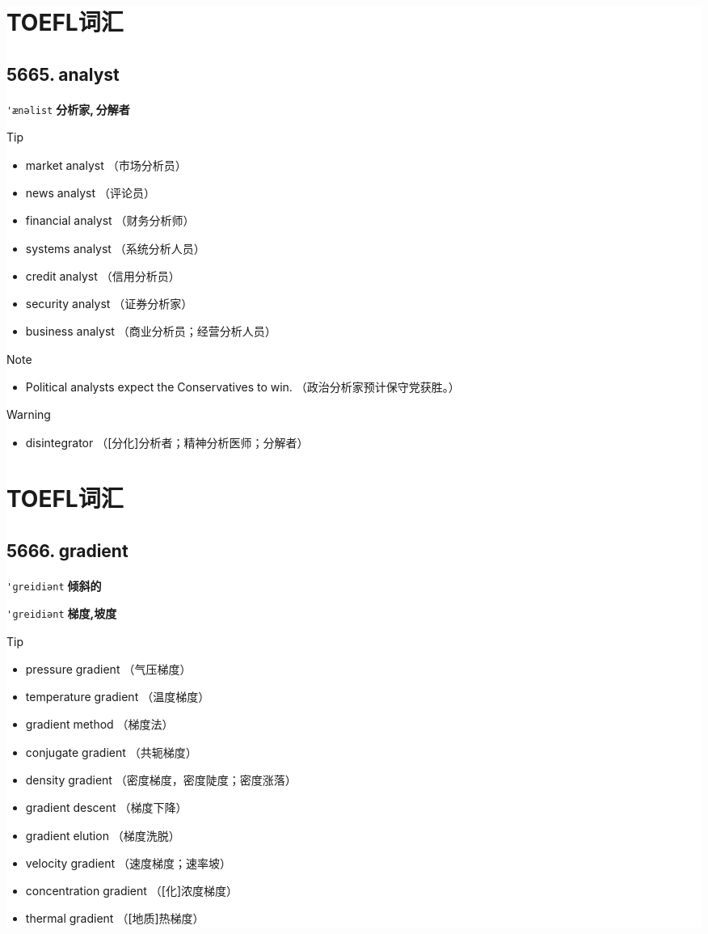 # TOEFL词汇

## 5665. analyst

`'ænəlist`  **分析家, 分解者**

> [!TIP]
>
> - market analyst （市场分析员）
>
> - news analyst （评论员）
>
> - financial analyst （财务分析师）
>
> - systems analyst （系统分析人员）
>
> - credit analyst （信用分析员）
>
> - security analyst （证券分析家）
>
> - business analyst （商业分析员；经营分析人员）
>

> [!NOTE]
>
> - Political analysts expect the Conservatives to win. （政治分析家预计保守党获胜。）
>

> [!WARNING]
>
> - disintegrator （[分化]分析者；精神分析医师；分解者）
>

# TOEFL词汇

## 5666. gradient

`'ɡreidiənt`  **倾斜的**

`'ɡreidiənt`  **梯度,坡度**

> [!TIP]
>
> - pressure gradient （气压梯度）
>
> - temperature gradient （温度梯度）
>
> - gradient method （梯度法）
>
> - conjugate gradient （共轭梯度）
>
> - density gradient （密度梯度，密度陡度；密度涨落）
>
> - gradient descent （梯度下降）
>
> - gradient elution （梯度洗脱）
>
> - velocity gradient （速度梯度；速率坡）
>
> - concentration gradient （[化]浓度梯度）
>
> - thermal gradient （[地质]热梯度）
>